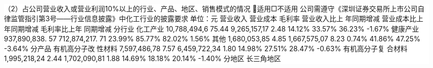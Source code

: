 （2）占公司营业收入或营业利润10%以上的行业、产品、地区、销售模式的情况
适用□不适用
公司需遵守《深圳证券交易所上市公司自律监管指引第3号——行业信息披露》中化工行业的披露要求
单位：元
营业收入
营业成本
毛利率
营业收入比上
年同期增减
营业成本比上
年同期增减
毛利率比上年
同期增减
分行业
化工产业
10,788,494,6
75.44
9,265,157,17
2.48
14.12%
33.57%
36.23%
-1.67%
健康产业
937,890,838.
57
712,874,217.
71
23.99%
85.77%
82.02%
1.56%
其他
1,680,053,85
4.85
1,667,575,07
8.23
0.74%
41.86%
47.25%
-3.64%
分产品
有机高分子改
性材料
7,597,486,78
7.57
6,459,722,34
1.80
14.98%
27.51%
28.47%
-0.63%
有机高分子复
合材料
1,995,218,24
2.44
1,702,090,81
1.88
14.69%
18.18%
20.14%
-1.40%
分地区
长三角地区
